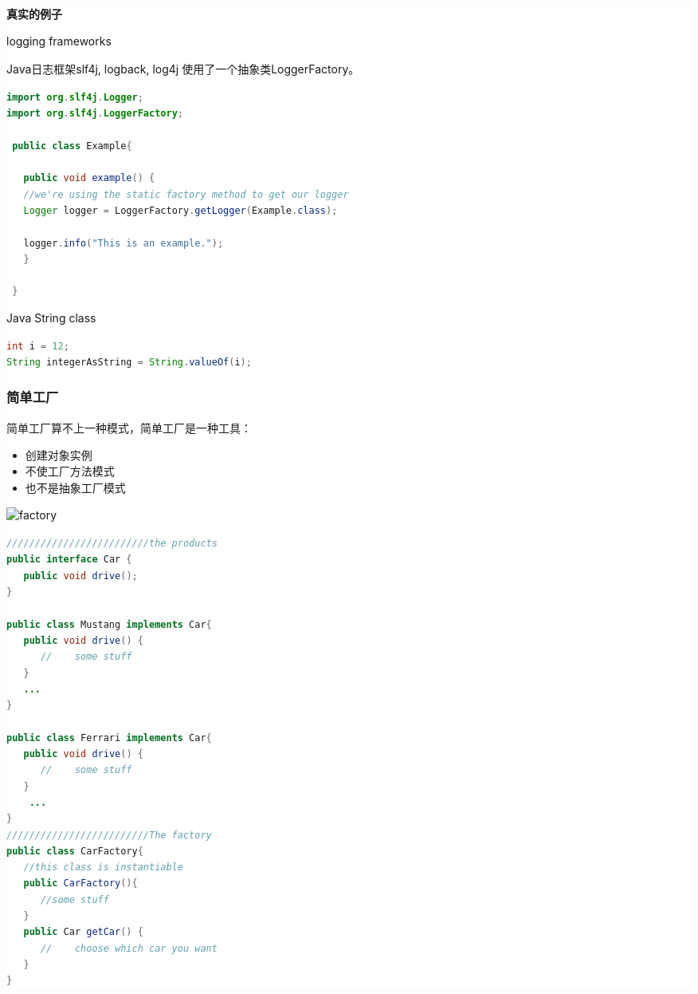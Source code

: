 
**真实的例子**

logging frameworks

Java日志框架slf4j, logback, log4j 使用了一个抽象类LoggerFactory。

```java
import org.slf4j.Logger;
import org.slf4j.LoggerFactory;

 public class Example{

   public void example() {
   //we're using the static factory method to get our logger
   Logger logger = LoggerFactory.getLogger(Example.class);

   logger.info("This is an example.");
   }

 }
```
Java String class
```java
int i = 12;
String integerAsString = String.valueOf(i);
```

### 简单工厂

简单工厂算不上一种模式，简单工厂是一种工具：

* 创建对象实例
* 不使工厂方法模式
* 也不是抽象工厂模式

![factory](/images/SimpleFactoryFull.png)

```java
/////////////////////////the products
public interface Car {
   public void drive();
}

public class Mustang implements Car{
   public void drive() {
      //	some stuff
   }
   ...
}

public class Ferrari implements Car{
   public void drive() {
      //	some stuff
   }
	...
}
/////////////////////////The factory
public class CarFactory{
   //this class is instantiable
   public CarFactory(){
      //some stuff
   }
   public Car getCar() {
      //	choose which car you want
   }
}
```